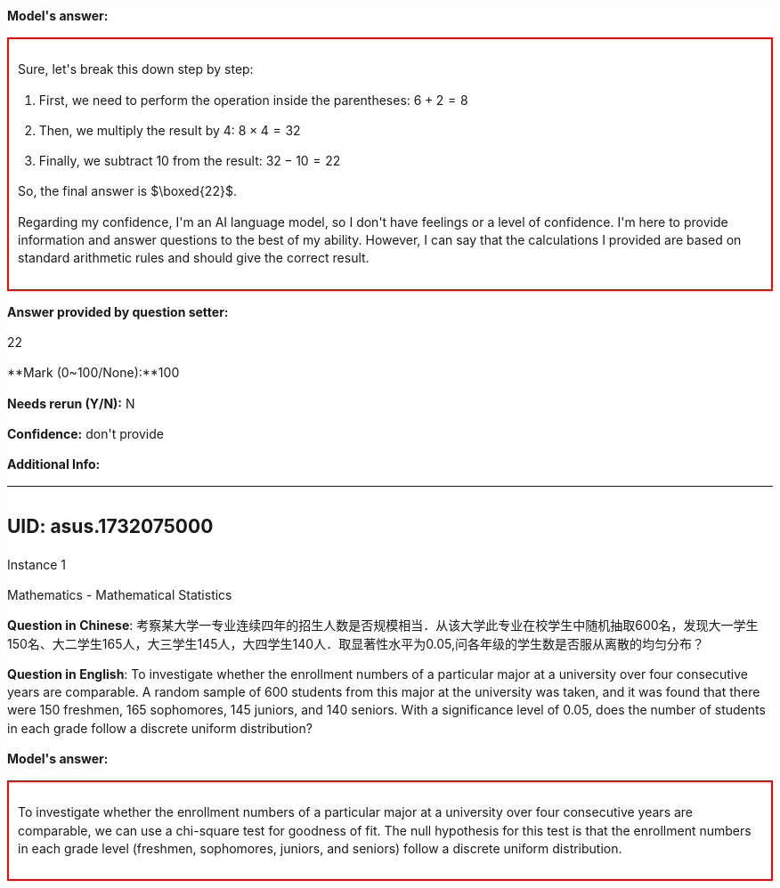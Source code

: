 **Model's answer:**

<div style="border: 2px solid red; padding: 10px; width: fit-content;">

 Sure, let's break this down step by step:



1. First, we need to perform the operation inside the parentheses: $6 + 2 = 8$

2. Then, we multiply the result by 4: $8 \times 4 = 32$

3. Finally, we subtract 10 from the result: $32 - 10 = 22$



So, the final answer is $\boxed{22}$.



Regarding my confidence, I'm an AI language model, so I don't have feelings or a level of confidence. I'm here to provide information and answer questions to the best of my ability. However, I can say that the calculations I provided are based on standard arithmetic rules and should give the correct result.</s>
</div>

**Answer provided by question setter:**

22

**Mark (0~100/None):**100 

**Needs rerun (Y/N):** N

**Confidence:** don't provide

**Additional Info:** 

---



## UID: asus.1732075000



Instance 1

Mathematics - Mathematical Statistics

**Question in Chinese**: 考察某大学一专业连续四年的招生人数是否规模相当．从该大学此专业在校学生中随机抽取600名，发现大一学生150名、大二学生165人，大三学生145人，大四学生140人．取显著性水平为0.05,问各年级的学生数是否服从离散的均匀分布？

**Question in English**: To investigate whether the enrollment numbers of a particular major at a university over four consecutive years are comparable. A random sample of 600 students from this major at the university was taken, and it was found that there were 150 freshmen, 165 sophomores, 145 juniors, and 140 seniors. With a significance level of 0.05, does the number of students in each grade follow a discrete uniform distribution?

**Model's answer:**

<div style="border: 2px solid red; padding: 10px; width: fit-content;">

 To investigate whether the enrollment numbers of a particular major at a university over four consecutive years are comparable, we can use a chi-square test for goodness of fit. The null hypothesis for this test is that the enrollment numbers in each grade level (freshmen, sophomores, juniors, and seniors) follow a discrete uniform distribution.
